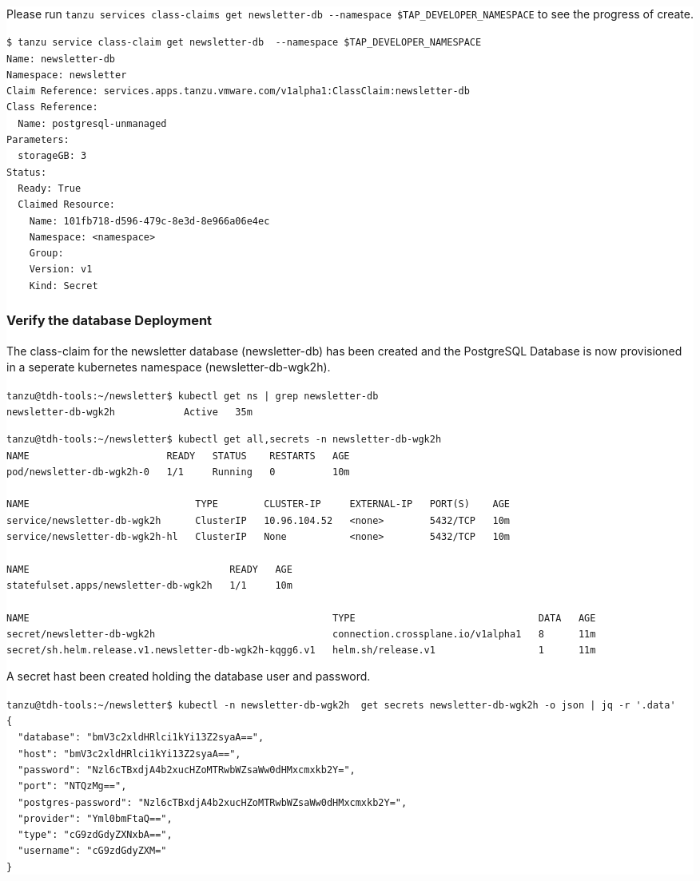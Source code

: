 Please run `tanzu services class-claims get newsletter-db --namespace $TAP_DEVELOPER_NAMESPACE` to see the progress of create.

```
$ tanzu service class-claim get newsletter-db  --namespace $TAP_DEVELOPER_NAMESPACE
Name: newsletter-db
Namespace: newsletter
Claim Reference: services.apps.tanzu.vmware.com/v1alpha1:ClassClaim:newsletter-db
Class Reference: 
  Name: postgresql-unmanaged
Parameters: 
  storageGB: 3
Status: 
  Ready: True
  Claimed Resource: 
    Name: 101fb718-d596-479c-8e3d-8e966a06e4ec
    Namespace: <namespace>
    Group: 
    Version: v1
    Kind: Secret
```

### Verify the database Deployment
The class-claim for the newsletter database (newsletter-db) has been created and the PostgreSQL Database is now provisioned in a seperate kubernetes namespace (newsletter-db-wgk2h).
```
tanzu@tdh-tools:~/newsletter$ kubectl get ns | grep newsletter-db
newsletter-db-wgk2h            Active   35m
```
```
tanzu@tdh-tools:~/newsletter$ kubectl get all,secrets -n newsletter-db-wgk2h 
NAME                        READY   STATUS    RESTARTS   AGE
pod/newsletter-db-wgk2h-0   1/1     Running   0          10m

NAME                             TYPE        CLUSTER-IP     EXTERNAL-IP   PORT(S)    AGE
service/newsletter-db-wgk2h      ClusterIP   10.96.104.52   <none>        5432/TCP   10m
service/newsletter-db-wgk2h-hl   ClusterIP   None           <none>        5432/TCP   10m

NAME                                   READY   AGE
statefulset.apps/newsletter-db-wgk2h   1/1     10m

NAME                                                     TYPE                                DATA   AGE
secret/newsletter-db-wgk2h                               connection.crossplane.io/v1alpha1   8      11m
secret/sh.helm.release.v1.newsletter-db-wgk2h-kqgg6.v1   helm.sh/release.v1                  1      11m
```
A secret hast been created holding the database user and password. 
```
tanzu@tdh-tools:~/newsletter$ kubectl -n newsletter-db-wgk2h  get secrets newsletter-db-wgk2h -o json | jq -r '.data'
{
  "database": "bmV3c2xldHRlci1kYi13Z2syaA==",
  "host": "bmV3c2xldHRlci1kYi13Z2syaA==",
  "password": "Nzl6cTBxdjA4b2xucHZoMTRwbWZsaWw0dHMxcmxkb2Y=",
  "port": "NTQzMg==",
  "postgres-password": "Nzl6cTBxdjA4b2xucHZoMTRwbWZsaWw0dHMxcmxkb2Y=",
  "provider": "Yml0bmFtaQ==",
  "type": "cG9zdGdyZXNxbA==",
  "username": "cG9zdGdyZXM="
}
```